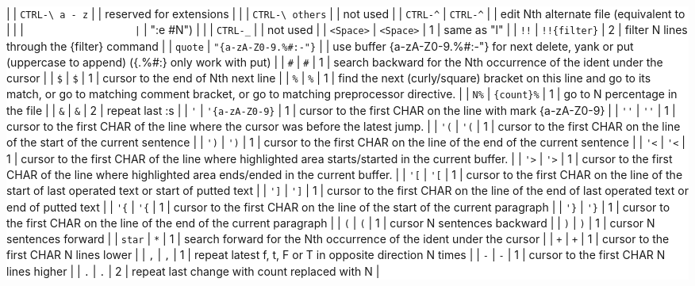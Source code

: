 |                 | `CTRL-\ a - z`       |      | reserved for extensions                                                                                                                             |
|                 | `CTRL-\ others`      |      | not used                                                                                                                                            |
| `CTRL-^`        | `CTRL-^`             |      | edit Nth alternate file (equivalent to                                                                                                              |
|                 | `                    | `    | ":e #N")                                                                                                                                            |
|                 | `CTRL-_`             |      | not used                                                                                                                                            |
| `<Space>`       | `<Space>`            | 1    | same as "l"                                                                                                                                         |
| `!!`            | `!!{filter}`         | 2    | filter N lines through the {filter} command                                                                                                         |
| `quote`         | `"{a-zA-Z0-9.%#:-"}` |      | use buffer {a-zA-Z0-9.%#:-"} for next delete, yank or put (uppercase to append) ({.%#:} only work with put)                                         |
| `#`             | `#`                  | 1    | search backward for the Nth occurrence of the ident under the cursor                                                                                |
| `$`             | `$`                  | 1    | cursor to the end of Nth next line                                                                                                                  |
| `%`             | `%`                  | 1    | find the next (curly/square) bracket on this line and go to its match, or go to matching comment bracket, or go to matching preprocessor directive. |
| `N%`            | `{count}%`           | 1    | go to N percentage in the file                                                                                                                      |
| `&`             | `&`                  | 2    | repeat last :s                                                                                                                                      |
| `'`             | `'{a-zA-Z0-9}`       | 1    | cursor to the first CHAR on the line with mark {a-zA-Z0-9}                                                                                          |
| `''`            | `''`                 | 1    | cursor to the first CHAR of the line where the cursor was before the latest jump.                                                                   |
| `'(`            | `'(`                 | 1    | cursor to the first CHAR on the line of the start of the current sentence                                                                           |
| `')`            | `')`                 | 1    | cursor to the first CHAR on the line of the end of the current sentence                                                                             |
| `'<`            | `'<`                 | 1    | cursor to the first CHAR of the line where highlighted area starts/started in the current buffer.                                                   |
| `'>`            | `'>`                 | 1    | cursor to the first CHAR of the line where highlighted area ends/ended in the current buffer.                                                       |
| `'[`            | `'[`                 | 1    | cursor to the first CHAR on the line of the start of last operated text or start of putted text                                                     |
| `']`            | `']`                 | 1    | cursor to the first CHAR on the line of the end of last operated text or end of putted text                                                         |
| `'{`            | `'{`                 | 1    | cursor to the first CHAR on the line of the start of the current paragraph                                                                          |
| `'}`            | `'}`                 | 1    | cursor to the first CHAR on the line of the end of the current paragraph                                                                            |
| `(`             | `(`                  | 1    | cursor N sentences backward                                                                                                                         |
| `)`             | `)`                  | 1    | cursor N sentences forward                                                                                                                          |
| `star`          | `*`                  | 1    | search forward for the Nth occurrence of the ident under the cursor                                                                                 |
| `+`             | `+`                  | 1    | cursor to the first CHAR N lines lower                                                                                                              |
| `,`             | `,`                  | 1    | repeat latest f, t, F or T in opposite direction N times                                                                                            |
| `-`             | `-`                  | 1    | cursor to the first CHAR N lines higher                                                                                                             |
| `.`             | `.`                  | 2    | repeat last change with count replaced with N                                                                                                       |